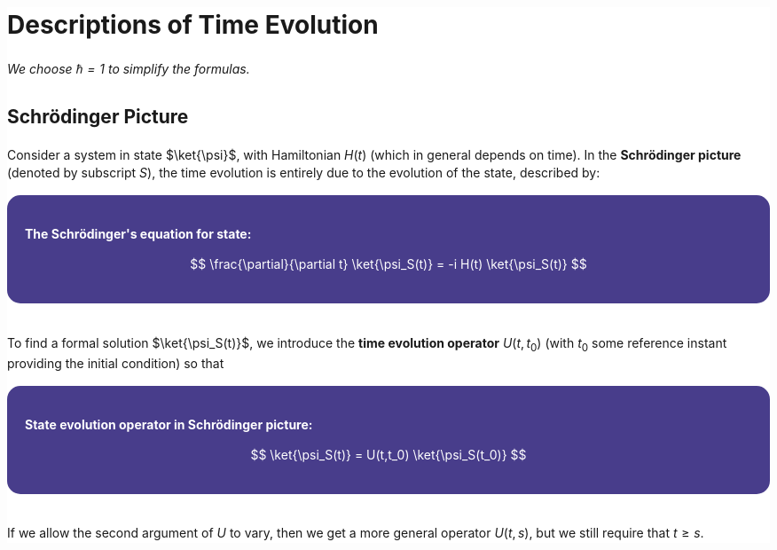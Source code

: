 <style>
    .katex {
        font-size: 1.1em;
    }
    .remark {
        border-radius: 15px;
        padding: 20px;
        background-color: SeaGreen;
        color: White;
    }
    .result {
        border-radius: 15px;
        padding: 20px;
        background-color: DarkSlateBlue;
        color: White;
    }
</style>

# Descriptions of Time Evolution

*We choose $\hbar = 1$ to simplify the formulas.*

## Schrödinger Picture

Consider a system in state $\ket{\psi}$, with Hamiltonian $H(t)$ (which in general depends on time). In the **Schrödinger picture** (denoted by subscript $S$), the time evolution is entirely due to the evolution of the state, described by:

<div class="result">

**The Schrödinger's equation for state:**

$$
\frac{\partial}{\partial t} \ket{\psi_S(t)}
= -i H(t) \ket{\psi_S(t)}
$$

</div><br>

To find a formal solution $\ket{\psi_S(t)}$, we introduce the **time evolution operator** $U(t,t_0)$ (with $t_0$ some reference instant providing the initial condition) so that

<div class="result">

**State evolution operator in Schrödinger picture:**

$$
\ket{\psi_S(t)} = U(t,t_0) \ket{\psi_S(t_0)}
$$

</div><br>

If we allow the second argument of $U$ to vary, then we get a more general operator $U(t,s)$, but we still require that $t \ge s$.
